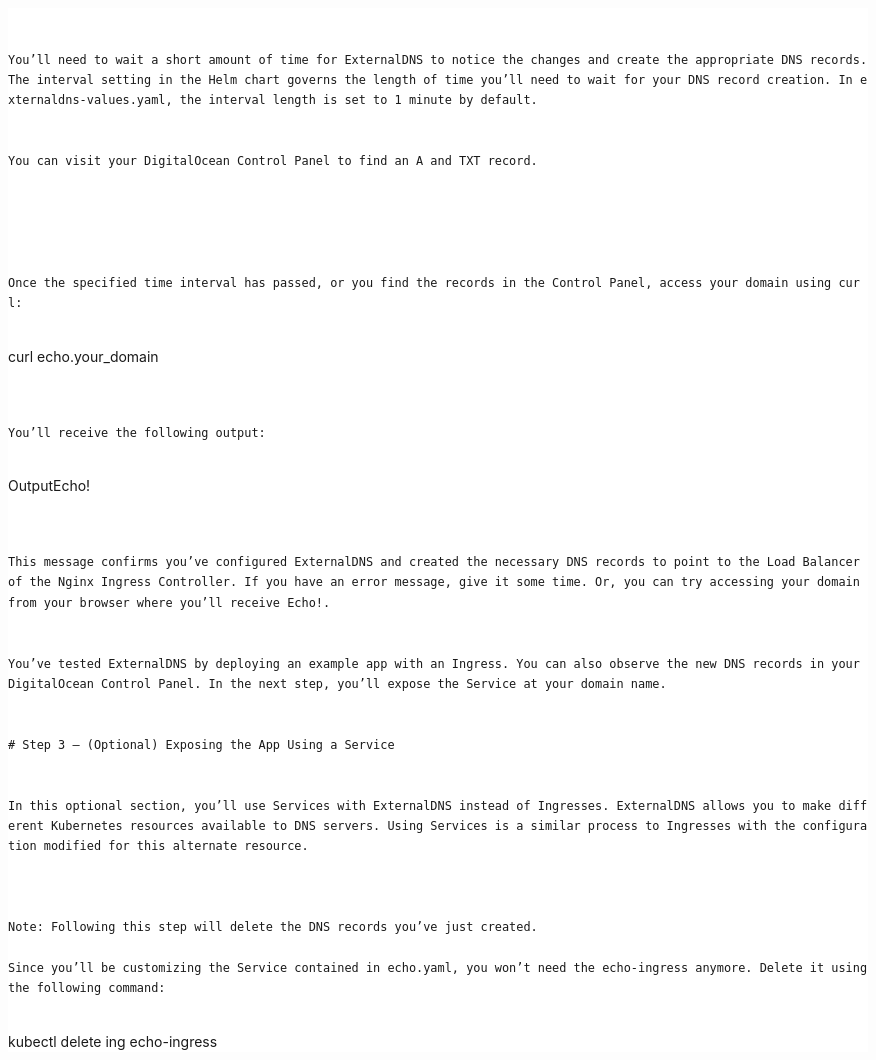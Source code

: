 ```


You’ll need to wait a short amount of time for ExternalDNS to notice the changes and create the appropriate DNS records. The interval setting in the Helm chart governs the length of time you’ll need to wait for your DNS record creation. In externaldns-values.yaml, the interval length is set to 1 minute by default.


You can visit your DigitalOcean Control Panel to find an A and TXT record.





Once the specified time interval has passed, or you find the records in the Control Panel, access your domain using curl:


```
curl echo.your_domain


```


You’ll receive the following output:


```
OutputEcho!

```


This message confirms you’ve configured ExternalDNS and created the necessary DNS records to point to the Load Balancer of the Nginx Ingress Controller. If you have an error message, give it some time. Or, you can try accessing your domain from your browser where you’ll receive Echo!.


You’ve tested ExternalDNS by deploying an example app with an Ingress. You can also observe the new DNS records in your DigitalOcean Control Panel. In the next step, you’ll expose the Service at your domain name.


# Step 3 — (Optional) Exposing the App Using a Service


In this optional section, you’ll use Services with ExternalDNS instead of Ingresses. ExternalDNS allows you to make different Kubernetes resources available to DNS servers. Using Services is a similar process to Ingresses with the configuration modified for this alternate resource.



Note: Following this step will delete the DNS records you’ve just created.

Since you’ll be customizing the Service contained in echo.yaml, you won’t need the echo-ingress anymore. Delete it using the following command:


```
kubectl delete ing echo-ingress
